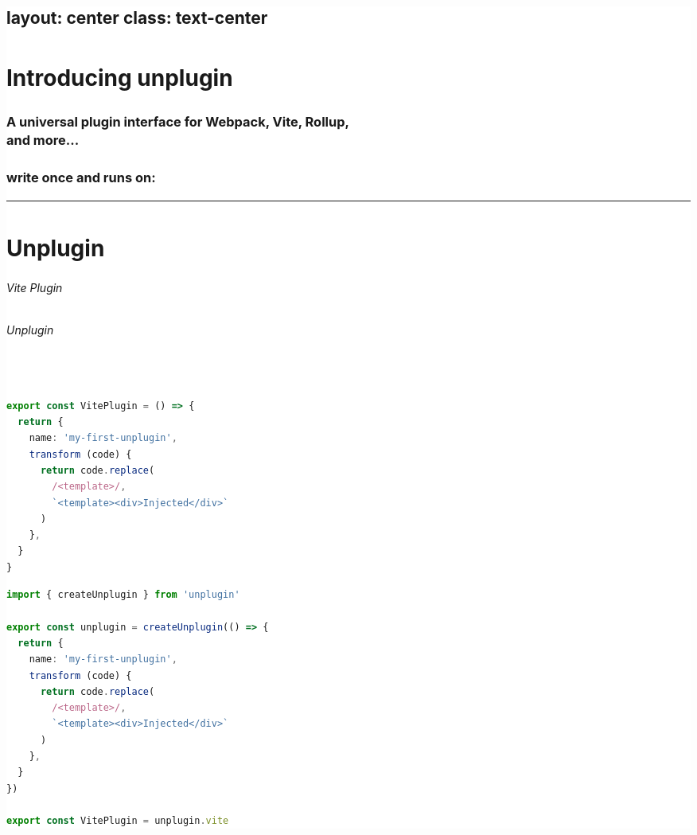 layout: center
class: text-center
---

<h1 text="!5xl">Introducing <b>unplugin</b></h1>

<h3 v-click opacity="60">A universal plugin interface for Webpack, Vite, Rollup,<br>and more...</h3>

<v-click>

<h3 opacity="60" mt="10">write once and runs on:</h3>

<div class="flex gap-5 text-5xl p-6 -mt-2 -mb-20 place-content-center">
  <logos-webpack text="1.1em" />
  <logos-vitejs />
  <logos-rollup />
  <logos-nuxt-icon />
  <logos-vue />
  <logos-nextjs-icon dark="filter invert" />
</div>

</v-click>

---

# Unplugin

<RepoFixed name="unjs/unplugin" />

<div class="grid grid-cols-2 gap-x-4 gap-y-2">

###### Vite Plugin

###### Unplugin

```ts


export const VitePlugin = () => {
  return {
    name: 'my-first-unplugin',
    transform (code) {
      return code.replace(
        /<template>/, 
        `<template><div>Injected</div>`
      )
    },
  }
}
```

```ts
import { createUnplugin } from 'unplugin'

export const unplugin = createUnplugin(() => {
  return {
    name: 'my-first-unplugin',
    transform (code) {
      return code.replace(
        /<template>/, 
        `<template><div>Injected</div>`
      )
    },
  }
})

export const VitePlugin = unplugin.vite
```
